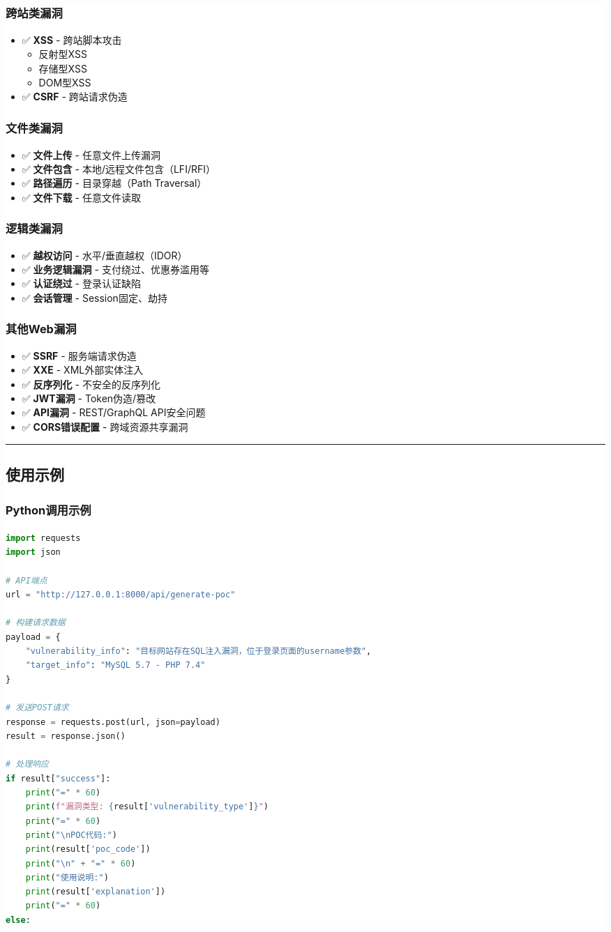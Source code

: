 ### 跨站类漏洞
- ✅ **XSS** - 跨站脚本攻击
  - 反射型XSS
  - 存储型XSS
  - DOM型XSS
- ✅ **CSRF** - 跨站请求伪造

### 文件类漏洞
- ✅ **文件上传** - 任意文件上传漏洞
- ✅ **文件包含** - 本地/远程文件包含（LFI/RFI）
- ✅ **路径遍历** - 目录穿越（Path Traversal）
- ✅ **文件下载** - 任意文件读取

### 逻辑类漏洞
- ✅ **越权访问** - 水平/垂直越权（IDOR）
- ✅ **业务逻辑漏洞** - 支付绕过、优惠券滥用等
- ✅ **认证绕过** - 登录认证缺陷
- ✅ **会话管理** - Session固定、劫持

### 其他Web漏洞
- ✅ **SSRF** - 服务端请求伪造
- ✅ **XXE** - XML外部实体注入
- ✅ **反序列化** - 不安全的反序列化
- ✅ **JWT漏洞** - Token伪造/篡改
- ✅ **API漏洞** - REST/GraphQL API安全问题
- ✅ **CORS错误配置** - 跨域资源共享漏洞

---

## 使用示例

### Python调用示例

```python
import requests
import json

# API端点
url = "http://127.0.0.1:8000/api/generate-poc"

# 构建请求数据
payload = {
    "vulnerability_info": "目标网站存在SQL注入漏洞，位于登录页面的username参数",
    "target_info": "MySQL 5.7 - PHP 7.4"
}

# 发送POST请求
response = requests.post(url, json=payload)
result = response.json()

# 处理响应
if result["success"]:
    print("=" * 60)
    print(f"漏洞类型: {result['vulnerability_type']}")
    print("=" * 60)
    print("\nPOC代码:")
    print(result['poc_code'])
    print("\n" + "=" * 60)
    print("使用说明:")
    print(result['explanation'])
    print("=" * 60)
else:
```